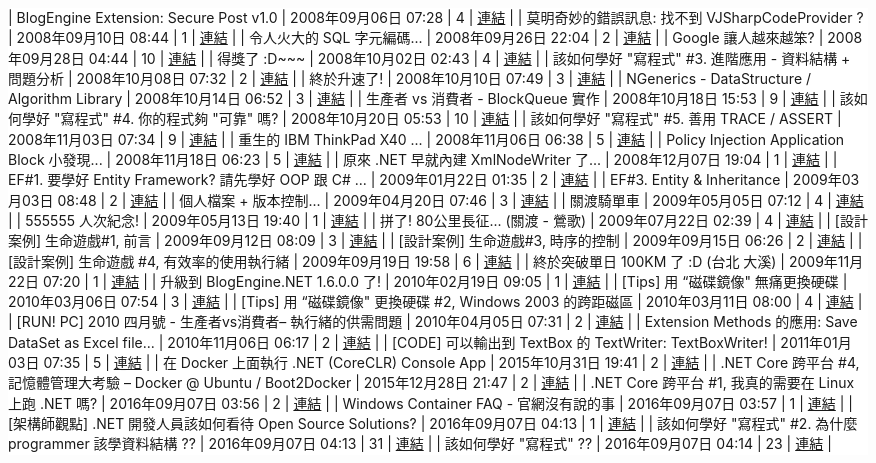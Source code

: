 | BlogEngine Extension: Secure Post v1.0 | 2008年09月06日 07:28 | 4 | [連結](https://columns.chicken-house.net/2008/09/06/blogengine-extension-secure-post-v1-0/) |
| 莫明奇妙的錯誤訊息: 找不到 VJSharpCodeProvider ? | 2008年09月10日 08:44 | 1 | [連結](https://columns.chicken-house.net/2008/09/10/mysterious-error-message-vjsharpcodeprovider-not-found/) |
| 令人火大的 SQL 字元編碼... | 2008年09月26日 22:04 | 2 | [連結](https://columns.chicken-house.net/2008/09/27/frustrating-sql-character-encoding/) |
| Google 讓人越來越笨? | 2008年09月28日 04:44 | 10 | [連結](https://columns.chicken-house.net/2008/09/28/is-google-making-us-dumber/) |
| 得獎了 :D~~~ | 2008年10月02日 02:43 | 4 | [連結](https://columns.chicken-house.net/2008/10/02/won-an-award/) |
| 該如何學好 "寫程式" #3. 進階應用 - 資料結構 + 問題分析 | 2008年10月08日 07:32 | 2 | [連結](https://columns.chicken-house.net/2008/10/08/how-to-learn-programming-well-3-advanced-application-data-structures-problem-analysis/) |
| 終於升速了! | 2008年10月10日 07:49 | 3 | [連結](https://columns.chicken-house.net/2008/10/10/finally-upgraded-speed/) |
| NGenerics - DataStructure / Algorithm Library | 2008年10月14日 06:52 | 3 | [連結](https://columns.chicken-house.net/2008/10/14/ngenerics-datastructure-algorithm-library/) |
| 生產者 vs 消費者 - BlockQueue 實作 | 2008年10月18日 15:53 | 9 | [連結](https://columns.chicken-house.net/2008/10/18/producer-vs-consumer-blockqueue-implementation/) |
| 該如何學好 "寫程式" #4. 你的程式夠 "可靠" 嗎? | 2008年10月20日 05:53 | 10 | [連結](https://columns.chicken-house.net/2008/10/20/how-to-learn-programming-well-4-is-your-program-reliable-enough/) |
| 該如何學好 "寫程式" #5. 善用 TRACE / ASSERT | 2008年11月03日 07:34 | 9 | [連結](https://columns.chicken-house.net/2008/11/03/how-to-learn-programming-well-5-using-trace-assert/) |
| 重生的 IBM ThinkPad X40 ... | 2008年11月06日 06:38 | 5 | [連結](https://columns.chicken-house.net/2008/11/06/resurrected-ibm-thinkpad-x40/) |
| Policy Injection Application Block 小發現... | 2008年11月18日 06:23 | 5 | [連結](https://columns.chicken-house.net/2008/11/18/policy-injection-application-block-small-discovery/) |
| 原來 .NET 早就內建 XmlNodeWriter 了... | 2008年12月07日 19:04 | 1 | [連結](https://columns.chicken-house.net/2008/12/07/dotnet-built-in-xmlnodewriter-discovery/) |
| EF#1. 要學好 Entity Framework? 請先學好 OOP 跟 C# ... | 2009年01月22日 01:35 | 2 | [連結](https://columns.chicken-house.net/2009/01/22/ef1-to-learn-entity-framework-well-learn-oop-and-csharp-first/) |
| EF#3. Entity & Inheritance | 2009年03月03日 08:48 | 2 | [連結](https://columns.chicken-house.net/2009/03/03/ef3-entity-inheritance/) |
| 個人檔案 + 版本控制... | 2009年04月20日 07:46 | 3 | [連結](https://columns.chicken-house.net/2009/04/20/personal-files-version-control/) |
| 關渡騎單車 | 2009年05月05日 07:12 | 4 | [連結](https://columns.chicken-house.net/2009/05/05/cycling-in-guandu/) |
| 555555 人次紀念! | 2009年05月13日 19:40 | 1 | [連結](https://columns.chicken-house.net/2009/05/13/555555-page-views-milestone/) |
| 拼了! 80公里長征... (關渡 - 鶯歌) | 2009年07月22日 02:39 | 4 | [連結](https://columns.chicken-house.net/2009/07/22/80km-cycling-expedition-guandu-to-yingge/) |
| [設計案例] 生命遊戲#1, 前言 | 2009年09月12日 08:09 | 3 | [連結](https://columns.chicken-house.net/2009/09/12/design-case-study-game-of-life-1-introduction/) |
| [設計案例] 生命遊戲#3, 時序的控制 | 2009年09月15日 06:26 | 2 | [連結](https://columns.chicken-house.net/2009/09/15/design-case-study-game-of-life-3-timing-control/) |
| [設計案例] 生命遊戲 #4, 有效率的使用執行緒 | 2009年09月19日 19:58 | 6 | [連結](https://columns.chicken-house.net/2009/09/19/design-case-study-game-of-life-4-efficient-thread-usage/) |
| 終於突破單日 100KM 了 :D (台北  大溪) | 2009年11月22日 07:20 | 1 | [連結](https://columns.chicken-house.net/2009/11/22/finally-broke-100km-single-day-cycling-taipei-daxi/) |
| 升級到 BlogEngine.NET 1.6.0.0 了! | 2010年02月19日 09:05 | 1 | [連結](https://columns.chicken-house.net/2010/02/19/upgraded-to-blogengine-net-1-6-0-0/) |
| [Tips] 用 “磁碟鏡像" 無痛更換硬碟 | 2010年03月06日 07:54 | 3 | [連結](https://columns.chicken-house.net/2010/03/06/tips-painless-hard-drive-replacement-with-disk-mirroring/) |
| [Tips] 用 “磁碟鏡像" 更換硬碟 #2, Windows 2003 的跨距磁區 | 2010年03月11日 08:00 | 4 | [連結](https://columns.chicken-house.net/2010/03/11/tips-disk-mirroring-hard-drive-replacement-2-windows-2003-spanned-volumes/) |
| [RUN! PC] 2010 四月號 - 生產者vs消費者– 執行緒的供需問題 | 2010年04月05日 07:31 | 2 | [連結](https://columns.chicken-house.net/2010/04/05/run-pc-2010-april-producer-vs-consumer-threading-supply-demand-problems/) |
| Extension Methods 的應用: Save DataSet as Excel file... | 2010年11月06日 06:17 | 2 | [連結](https://columns.chicken-house.net/2010/11/06/extension-methods-application-save-dataset-as-excel-file/) |
| [CODE] 可以輸出到 TextBox 的 TextWriter: TextBoxWriter! | 2011年01月03日 07:35 | 5 | [連結](https://columns.chicken-house.net/2011/01/03/code-textwriter-that-outputs-to-textbox-textboxwriter/) |
| 在 Docker 上面執行 .NET (CoreCLR) Console App | 2015年10月31日 19:41 | 2 | [連結](https://columns.chicken-house.net/2015/10/31/coreclr-helloworld-consoleapp/) |
| .NET Core 跨平台 #4, 記憶體管理大考驗 – Docker @ Ubuntu / Boot2Docker | 2015年12月28日 21:47 | 2 | [連結](https://columns.chicken-house.net/2015/12/29/dnxcore50_04_linux_and_summary/) |
| .NET Core 跨平台 #1, 我真的需要在 Linux 上跑 .NET 嗎? | 2016年09月07日 03:56 | 2 | [連結](https://columns.chicken-house.net/2015/12/26/dnxcore50_01_should_i_run_dotnet_on_linux/) |
| Windows Container FAQ - 官網沒有說的事 | 2016年09月07日 03:57 | 1 | [連結](https://columns.chicken-house.net/2016/09/05/windows-container-faq/) |
| [架構師觀點] .NET 開發人員該如何看待 Open Source Solutions? | 2016年09月07日 04:13 | 1 | [連結](https://columns.chicken-house.net/2016/05/05/archview-net-open-source/) |
| 該如何學好 "寫程式" #2. 為什麼 programmer 該學資料結構 ?? | 2016年09月07日 04:13 | 31 | [連結](https://columns.chicken-house.net/2008/10/01/how-to-learn-programming-well-2-why-programmers-should-learn-data-structures/) |
| 該如何學好 "寫程式" ?? | 2016年09月07日 04:14 | 23 | [連結](https://columns.chicken-house.net/2008/09/27/how-to-learn-programming-well/) |